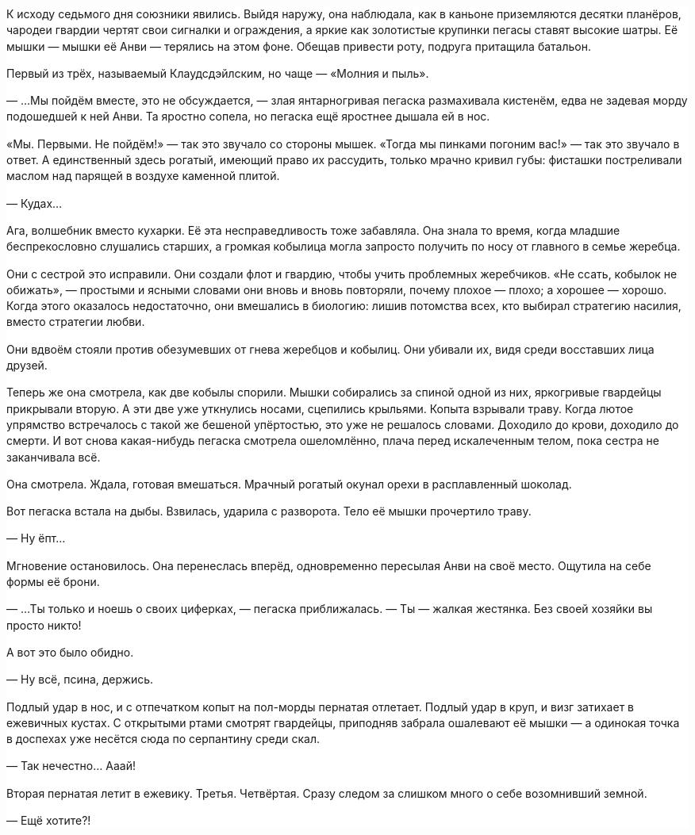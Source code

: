К исходу седьмого дня союзники явились. Выйдя наружу, она наблюдала, как в каньоне приземляются десятки планёров, чародеи гвардии чертят свои сигналки и ограждения, а яркие как золотистые крупинки пегасы ставят высокие шатры. Её мышки — мышки её Анви — терялись на этом фоне. Обещав привести роту, подруга притащила батальон.

Первый из трёх, называемый Клаудсдэйлским, но чаще — «Молния и пыль».

— …Мы пойдём вместе, это не обсуждается, — злая янтарногривая пегаска размахивала кистенём, едва не задевая морду подошедшей к ней Анви. Та яростно сопела, но пегаска ещё яростнее дышала ей в нос.

«Мы. Первыми. Не пойдём!» — так это звучало со стороны мышек. «Тогда мы пинками погоним вас!» — так это звучало в ответ. А единственный здесь рогатый, имеющий право их рассудить, только мрачно кривил губы: фисташки постреливали маслом над парящей в воздухе каменной плитой.

— Кудах…

Ага, волшебник вместо кухарки. Её эта несправедливость тоже забавляла. Она знала то время, когда младшие беспрекословно слушались старших, а громкая кобылица могла запросто получить по носу от главного в семье жеребца.

Они с сестрой это исправили. Они создали флот и гвардию, чтобы учить проблемных жеребчиков. «Не ссать, кобылок не обижать», — простыми и ясными словами они вновь и вновь повторяли, почему плохое — плохо; а хорошее — хорошо. Когда этого оказалось недостаточно, они вмешались в биологию: лишив потомства всех, кто выбирал стратегию насилия, вместо стратегии любви.

Они вдвоём стояли против обезумевших от гнева жеребцов и кобылиц. Они убивали их, видя среди восставших лица друзей.

Теперь же она смотрела, как две кобылы спорили. Мышки собирались за спиной одной из них, яркогривые гвардейцы прикрывали вторую. А эти две уже уткнулись носами, сцепились крыльями. Копыта взрывали траву. Когда лютое упрямство встречалось с такой же бешеной упёртостью, это уже не решалось словами. Доходило до крови, доходило до смерти. И вот снова какая-нибудь пегаска смотрела ошеломлённо, плача перед искалеченным телом, пока сестра не заканчивала всё.

Она смотрела. Ждала, готовая вмешаться. Мрачный рогатый окунал орехи в расплавленный шоколад.

Вот пегаска встала на дыбы. Взвилась, ударила с разворота. Тело её мышки прочертило траву.

— Ну ёпт…

Мгновение остановилось. Она перенеслась вперёд, одновременно пересылая Анви на своё место. Ощутила на себе формы её брони.

— …Ты только и ноешь о своих циферках, — пегаска приближалась. — Ты — жалкая жестянка. Без своей хозяйки вы просто никто!

А вот это было обидно.

— Ну всё, псина, держись.

Подлый удар в нос, и с отпечатком копыт на пол-морды пернатая отлетает. Подлый удар в круп, и визг затихает в ежевичных кустах. С открытыми ртами смотрят гвардейцы, приподняв забрала ошалевают её мышки — а одинокая точка в доспехах уже несётся сюда по серпантину среди скал.

— Так нечестно… Ааай!

Вторая пернатая летит в ежевику. Третья. Четвёртая. Сразу следом за слишком много о себе возомнивший земной.

— Ещё хотите?!
